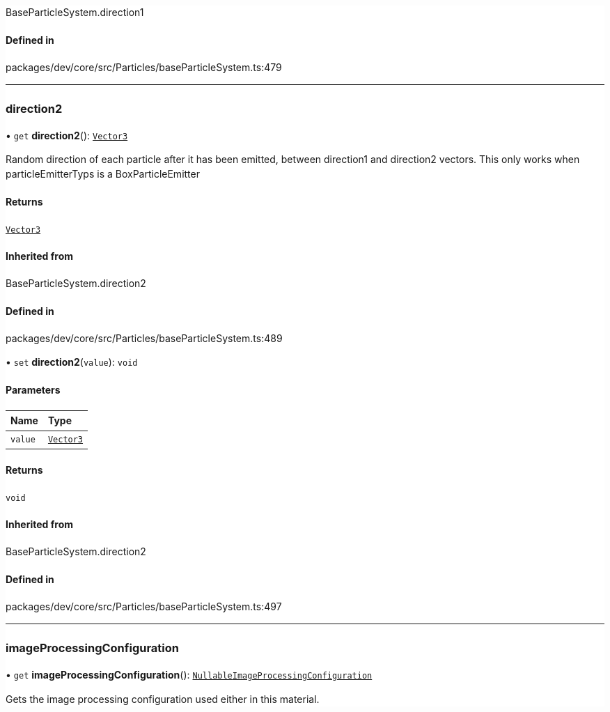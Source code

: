 BaseParticleSystem.direction1

#### Defined in

packages/dev/core/src/Particles/baseParticleSystem.ts:479

___

### direction2

• `get` **direction2**(): [`Vector3`](Vector3.md)

Random direction of each particle after it has been emitted, between direction1 and direction2 vectors.
This only works when particleEmitterTyps is a BoxParticleEmitter

#### Returns

[`Vector3`](Vector3.md)

#### Inherited from

BaseParticleSystem.direction2

#### Defined in

packages/dev/core/src/Particles/baseParticleSystem.ts:489

• `set` **direction2**(`value`): `void`

#### Parameters

| Name | Type |
| :------ | :------ |
| `value` | [`Vector3`](Vector3.md) |

#### Returns

`void`

#### Inherited from

BaseParticleSystem.direction2

#### Defined in

packages/dev/core/src/Particles/baseParticleSystem.ts:497

___

### imageProcessingConfiguration

• `get` **imageProcessingConfiguration**(): [`Nullable`](../modules.md#nullable)[`ImageProcessingConfiguration`](ImageProcessingConfiguration.md)

Gets the image processing configuration used either in this material.
